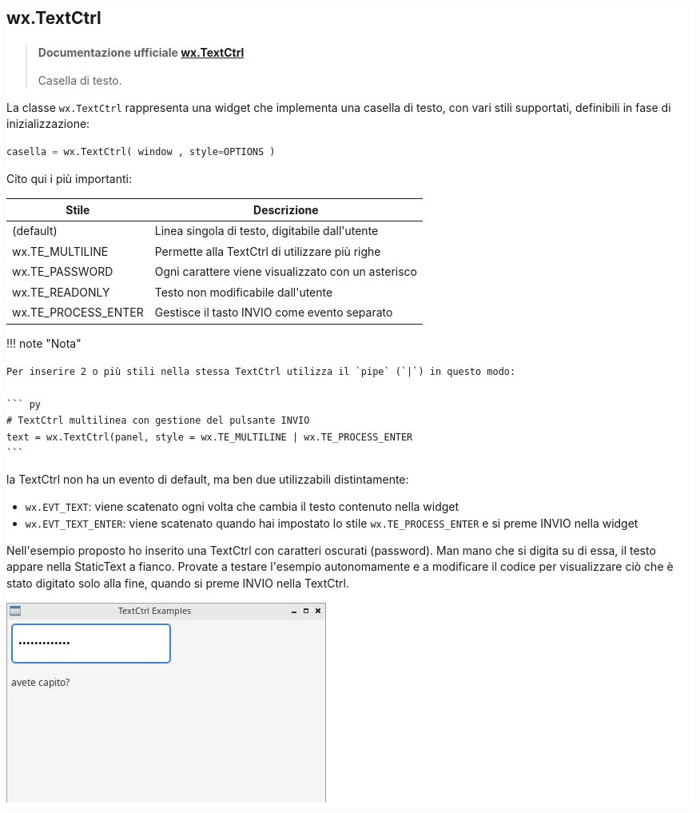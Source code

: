 

## wx.TextCtrl


> **Documentazione ufficiale <a href="https://docs.wxpython.org/wx.TextCtrl.html" target="_blank">wx.TextCtrl</a>**
> 
> Casella di testo.


La classe `wx.TextCtrl` rappresenta una widget che implementa una casella di testo, con vari stili supportati, 
definibili in fase di inizializzazione:

``` python
casella = wx.TextCtrl( window , style=OPTIONS )
```

Cito qui i più importanti:

| Stile               |  Descrizione                                       |
|---------------------|----------------------------------------------------|
| (default)           | Linea singola di testo, digitabile dall'utente     |
| wx.TE_MULTILINE     | Permette alla TextCtrl di utilizzare più righe     |
| wx.TE_PASSWORD      | Ogni carattere viene visualizzato con un asterisco |
| wx.TE_READONLY      | Testo non modificabile dall'utente                 |
| wx.TE_PROCESS_ENTER | Gestisce il tasto INVIO come evento separato       |


!!! note "Nota"
    
    Per inserire 2 o più stili nella stessa TextCtrl utilizza il `pipe` (`|`) in questo modo:
    
    ``` py
    # TextCtrl multilinea con gestione del pulsante INVIO
    text = wx.TextCtrl(panel, style = wx.TE_MULTILINE | wx.TE_PROCESS_ENTER
    ```


la TextCtrl non ha un evento di default, ma ben due utilizzabili distintamente:

- `wx.EVT_TEXT`: viene scatenato ogni volta che cambia il testo contenuto nella widget
- `wx.EVT_TEXT_ENTER`: viene scatenato quando hai impostato lo stile `wx.TE_PROCESS_ENTER` e si preme INVIO nella widget

Nell'esempio proposto ho inserito una TextCtrl con caratteri oscurati (password). 
Man mano che si digita su di essa, il testo appare nella StaticText a fianco. Provate a testare l'esempio autonomamente e a
modificare il codice per visualizzare ciò che è stato digitato solo alla fine, quando si preme INVIO nella TextCtrl.

![image](images/wxTextCtrl.jpg)